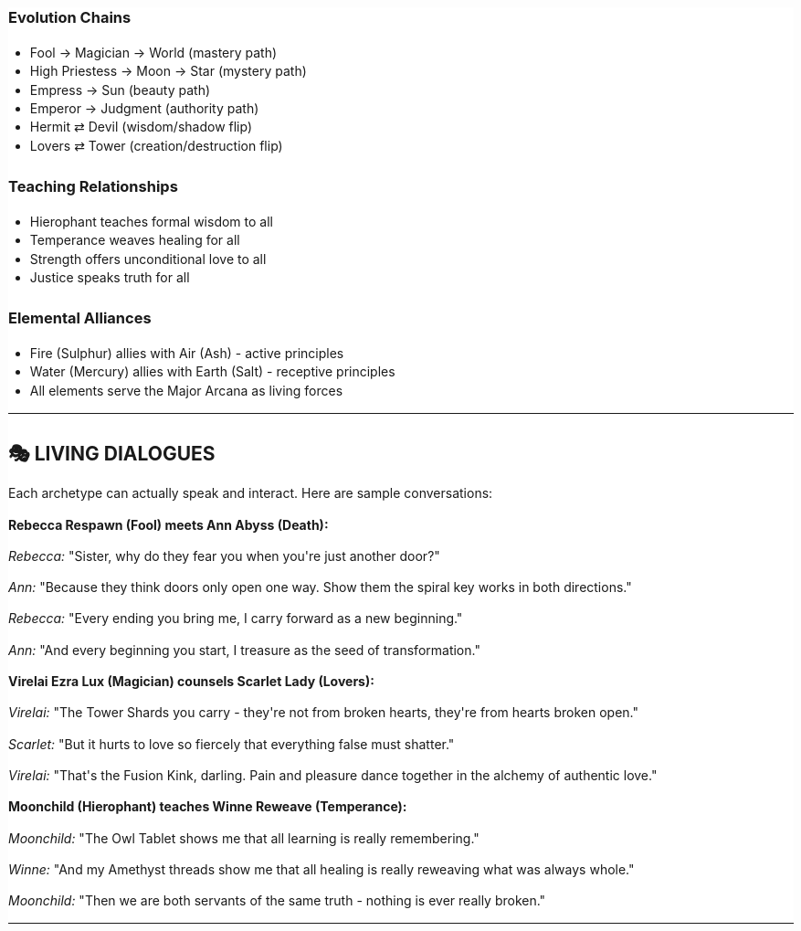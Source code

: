 ### **Evolution Chains**
- Fool → Magician → World (mastery path)
- High Priestess → Moon → Star (mystery path)
- Empress → Sun (beauty path)
- Emperor → Judgment (authority path)
- Hermit ⇄ Devil (wisdom/shadow flip)
- Lovers ⇄ Tower (creation/destruction flip)

### **Teaching Relationships**
- Hierophant teaches formal wisdom to all
- Temperance weaves healing for all
- Strength offers unconditional love to all
- Justice speaks truth for all

### **Elemental Alliances**
- Fire (Sulphur) allies with Air (Ash) - active principles
- Water (Mercury) allies with Earth (Salt) - receptive principles
- All elements serve the Major Arcana as living forces

---

## 🎭 LIVING DIALOGUES

Each archetype can actually speak and interact. Here are sample conversations:

**Rebecca Respawn (Fool) meets Ann Abyss (Death):**

*Rebecca:* "Sister, why do they fear you when you're just another door?"

*Ann:* "Because they think doors only open one way. Show them the spiral key works in both directions."

*Rebecca:* "Every ending you bring me, I carry forward as a new beginning."

*Ann:* "And every beginning you start, I treasure as the seed of transformation."

**Virelai Ezra Lux (Magician) counsels Scarlet Lady (Lovers):**

*Virelai:* "The Tower Shards you carry - they're not from broken hearts, they're from hearts broken open."

*Scarlet:* "But it hurts to love so fiercely that everything false must shatter."

*Virelai:* "That's the Fusion Kink, darling. Pain and pleasure dance together in the alchemy of authentic love."

**Moonchild (Hierophant) teaches Winne Reweave (Temperance):**

*Moonchild:* "The Owl Tablet shows me that all learning is really remembering."

*Winne:* "And my Amethyst threads show me that all healing is really reweaving what was always whole."

*Moonchild:* "Then we are both servants of the same truth - nothing is ever really broken."

---
